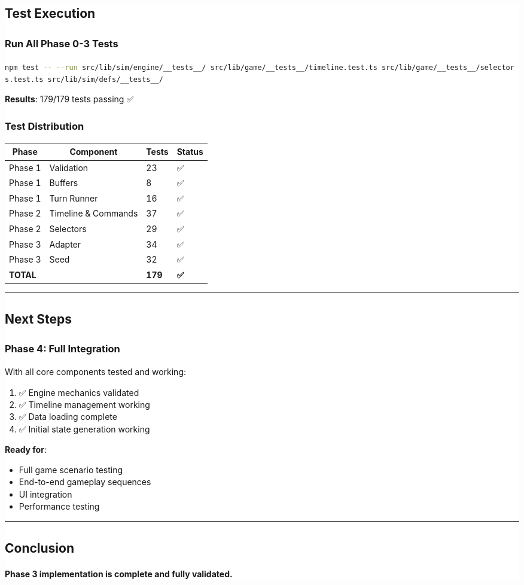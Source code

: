 
## Test Execution

### Run All Phase 0-3 Tests
```bash
npm test -- --run src/lib/sim/engine/__tests__/ src/lib/game/__tests__/timeline.test.ts src/lib/game/__tests__/selectors.test.ts src/lib/sim/defs/__tests__/
```

**Results**: 179/179 tests passing ✅

### Test Distribution
| Phase | Component | Tests | Status |
|-------|-----------|-------|--------|
| Phase 1 | Validation | 23 | ✅ |
| Phase 1 | Buffers | 8 | ✅ |
| Phase 1 | Turn Runner | 16 | ✅ |
| Phase 2 | Timeline & Commands | 37 | ✅ |
| Phase 2 | Selectors | 29 | ✅ |
| Phase 3 | Adapter | 34 | ✅ |
| Phase 3 | Seed | 32 | ✅ |
| **TOTAL** | | **179** | **✅** |

---

## Next Steps

### Phase 4: Full Integration
With all core components tested and working:
1. ✅ Engine mechanics validated
2. ✅ Timeline management working
3. ✅ Data loading complete
4. ✅ Initial state generation working

**Ready for**:
- Full game scenario testing
- End-to-end gameplay sequences
- UI integration
- Performance testing

---

## Conclusion

**Phase 3 implementation is complete and fully validated.**
